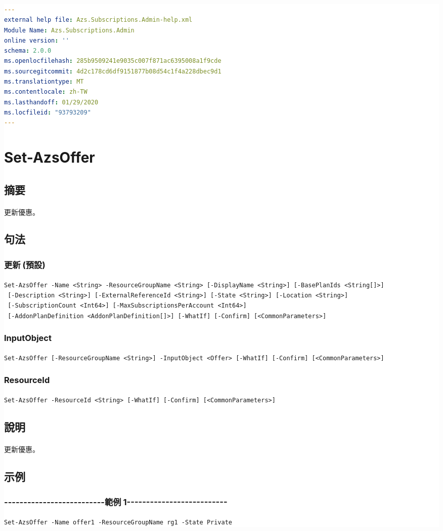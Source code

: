 ```yaml
---
external help file: Azs.Subscriptions.Admin-help.xml
Module Name: Azs.Subscriptions.Admin
online version: ''
schema: 2.0.0
ms.openlocfilehash: 285b9509241e9035c007f871ac6395008a1f9cde
ms.sourcegitcommit: 4d2c178cd6df9151877b08d54c1f4a228dbec9d1
ms.translationtype: MT
ms.contentlocale: zh-TW
ms.lasthandoff: 01/29/2020
ms.locfileid: "93793209"
---
```

# Set-AzsOffer

## 摘要
更新優惠。

## 句法

### 更新 (預設) 
```
Set-AzsOffer -Name <String> -ResourceGroupName <String> [-DisplayName <String>] [-BasePlanIds <String[]>]
 [-Description <String>] [-ExternalReferenceId <String>] [-State <String>] [-Location <String>]
 [-SubscriptionCount <Int64>] [-MaxSubscriptionsPerAccount <Int64>]
 [-AddonPlanDefinition <AddonPlanDefinition[]>] [-WhatIf] [-Confirm] [<CommonParameters>]
```

### InputObject
```
Set-AzsOffer [-ResourceGroupName <String>] -InputObject <Offer> [-WhatIf] [-Confirm] [<CommonParameters>]
```

### ResourceId
```
Set-AzsOffer -ResourceId <String> [-WhatIf] [-Confirm] [<CommonParameters>]
```

## 說明
更新優惠。

## 示例

### --------------------------範例 1--------------------------
```
Set-AzsOffer -Name offer1 -ResourceGroupName rg1 -State Private
```
